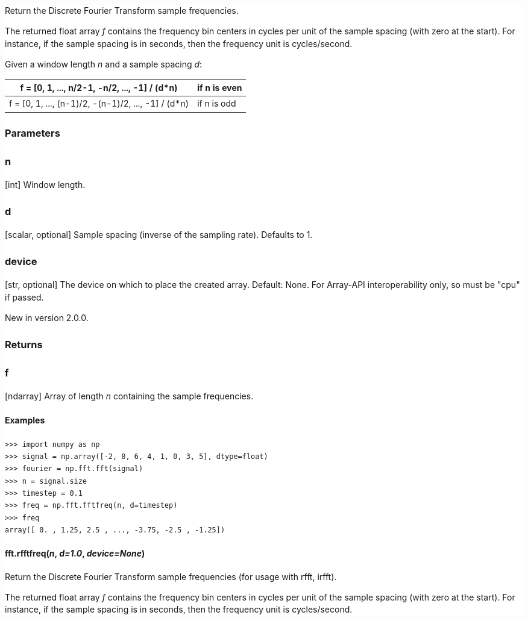 Return the Discrete Fourier Transform sample frequencies.

The returned float array *f* contains the frequency bin centers in cycles per unit of the sample spacing (with zero at the start). For instance, if the sample spacing is in seconds, then the frequency unit is cycles/second.

Given a window length *n* and a sample spacing *d*:

| f = [0, 1, ..., n/2-1, -n/2, ..., -1] / (d*n) | if n is even |
| --- | --- |
| f = [0, 1, ..., (n-1)/2, -(n-1)/2, ..., -1] / (d*n) | if n is odd |

### **Parameters**

### **n**

[int] Window length.

### **d**

[scalar, optional] Sample spacing (inverse of the sampling rate). Defaults to 1.

### **device**

[str, optional] The device on which to place the created array. Default: None. For Array-API interoperability only, so must be "cpu" if passed.

New in version 2.0.0.

### **Returns**

### **f**

[ndarray] Array of length *n* containing the sample frequencies.

#### **Examples**

```
>>> import numpy as np
>>> signal = np.array([-2, 8, 6, 4, 1, 0, 3, 5], dtype=float)
>>> fourier = np.fft.fft(signal)
>>> n = signal.size
>>> timestep = 0.1
>>> freq = np.fft.fftfreq(n, d=timestep)
>>> freq
array([ 0. , 1.25, 2.5 , ..., -3.75, -2.5 , -1.25])
```
#### fft.**rfftfreq**(*n*, *d=1.0*, *device=None*)

Return the Discrete Fourier Transform sample frequencies (for usage with rfft, irfft).

The returned float array *f* contains the frequency bin centers in cycles per unit of the sample spacing (with zero at the start). For instance, if the sample spacing is in seconds, then the frequency unit is cycles/second.
